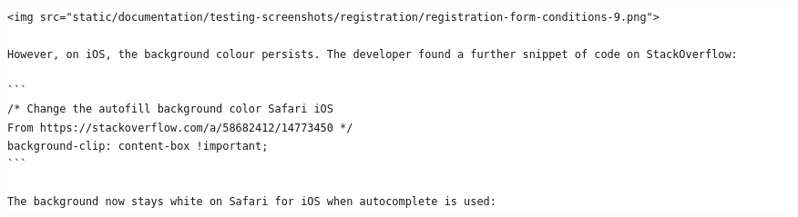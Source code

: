     <img src="static/documentation/testing-screenshots/registration/registration-form-conditions-9.png">

    However, on iOS, the background colour persists. The developer found a further snippet of code on StackOverflow:

    ```
    /* Change the autofill background color Safari iOS 
    From https://stackoverflow.com/a/58682412/14773450 */
    background-clip: content-box !important;
    ```

    The background now stays white on Safari for iOS when autocomplete is used:
